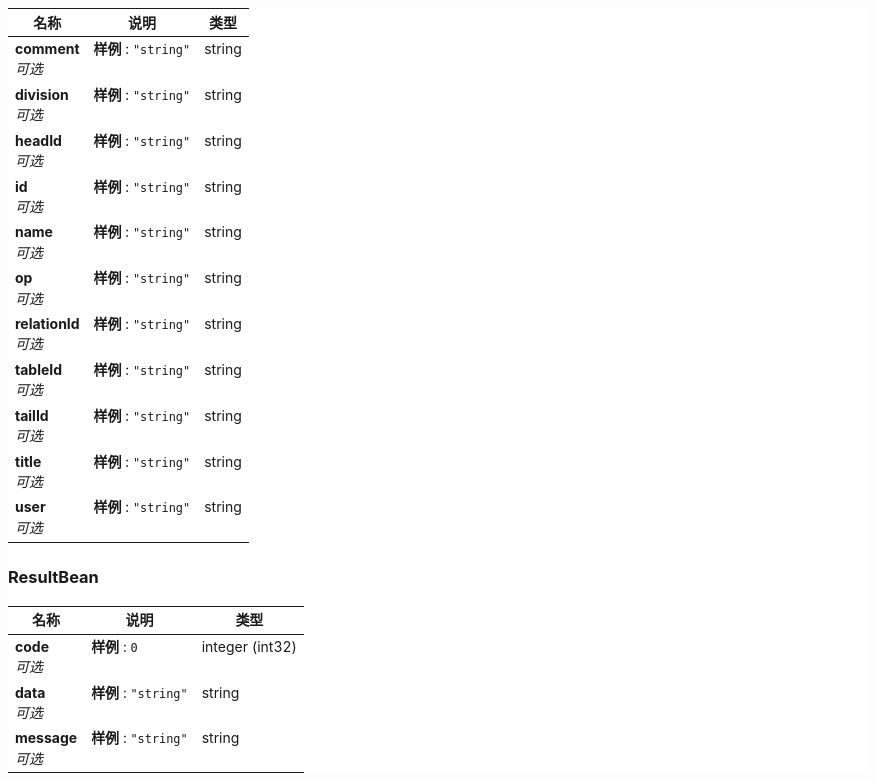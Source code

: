|名称|说明|类型|
|---|---|---|
|**comment**  <br>*可选*|**样例** : `"string"`|string|
|**division**  <br>*可选*|**样例** : `"string"`|string|
|**headId**  <br>*可选*|**样例** : `"string"`|string|
|**id**  <br>*可选*|**样例** : `"string"`|string|
|**name**  <br>*可选*|**样例** : `"string"`|string|
|**op**  <br>*可选*|**样例** : `"string"`|string|
|**relationId**  <br>*可选*|**样例** : `"string"`|string|
|**tableId**  <br>*可选*|**样例** : `"string"`|string|
|**tailId**  <br>*可选*|**样例** : `"string"`|string|
|**title**  <br>*可选*|**样例** : `"string"`|string|
|**user**  <br>*可选*|**样例** : `"string"`|string|


<a name="resultbean"></a>
### ResultBean

|名称|说明|类型|
|---|---|---|
|**code**  <br>*可选*|**样例** : `0`|integer (int32)|
|**data**  <br>*可选*|**样例** : `"string"`|string|
|**message**  <br>*可选*|**样例** : `"string"`|string|





